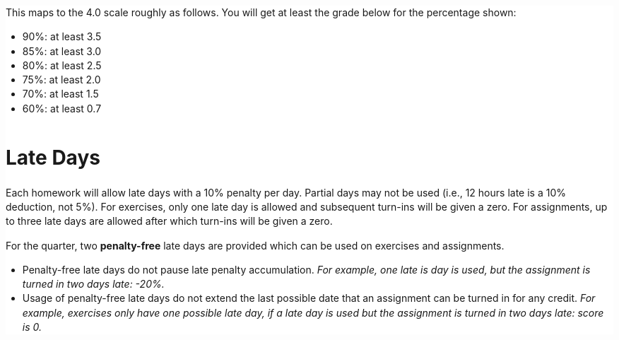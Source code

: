 This maps to the 4.0 scale roughly as follows. You will get at least the grade below for the percentage shown:

- 90%: at least 3.5
- 85%: at least 3.0
- 80%: at least 2.5
- 75%: at least 2.0
- 70%: at least 1.5
- 60%: at least 0.7

# Late Days

Each homework will allow late days with a 10% penalty per day. Partial days may not be used (i.e., 12 hours late is a 10% deduction, not 5%). For exercises, only one late day is allowed and subsequent turn-ins will be given a zero. For assignments, up to three late days are allowed after which turn-ins will be given a zero.

For the quarter, two **penalty-free** late days are provided which can be used on exercises and assignments.

- Penalty-free late days do not pause late penalty accumulation. _For example, one late is day is used, but the assignment is turned in two days late: -20%._
- Usage of penalty-free late days do not extend the last possible date that an assignment can be turned in for any credit. _For example, exercises only have one possible late day, if a late day is used but the assignment is turned in two days late: score is 0._















































